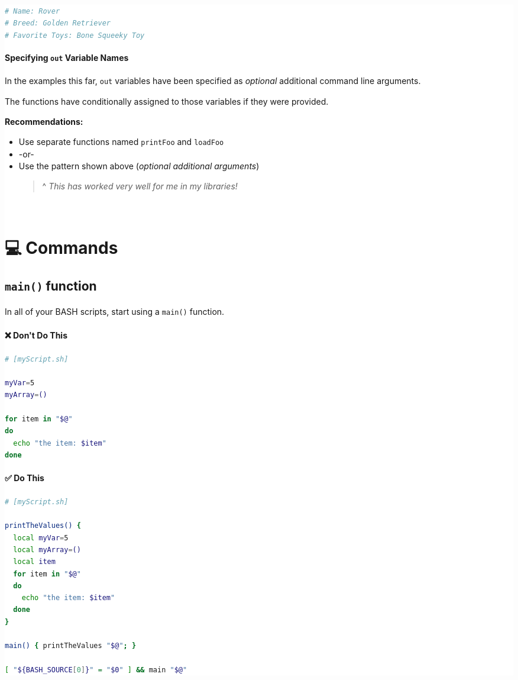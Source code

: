 ```sh
# Name: Rover
# Breed: Golden Retriever
# Favorite Toys: Bone Squeeky Toy
```

#### Specifying `out` Variable Names

In the examples this far, `out` variables have been specified as _optional_ additional command line arguments.

The functions have conditionally assigned to those variables if they were provided.

**Recommendations:**

- Use separate functions named `printFoo` and `loadFoo`
- -or-
- Use the pattern shown above (_optional additional arguments_)
  > ^ _This has worked very well for me in my libraries!_

<br>

# 💻 Commands

## `main()` function

In all of your BASH scripts, start using a `main()` function.

#### ❌ Don't Do This

```sh
# [myScript.sh]

myVar=5
myArray=()

for item in "$@"
do
  echo "the item: $item"
done
```

#### ✅ Do This

```sh
# [myScript.sh]

printTheValues() {
  local myVar=5
  local myArray=()
  local item
  for item in "$@"
  do
    echo "the item: $item"
  done
}

main() { printTheValues "$@"; }

[ "${BASH_SOURCE[0]}" = "$0" ] && main "$@"
```


[bash]: https://en.wikipedia.org/wiki/Bash_(Unix_shell)
[gplv2]: https://en.wikipedia.org/wiki/GNU_General_Public_License#Version_2
[gplv3]: https://en.wikipedia.org/wiki/GNU_General_Public_License#Version_3
[`zsh`]: https://en.wikipedia.org/wiki/Z_shell
